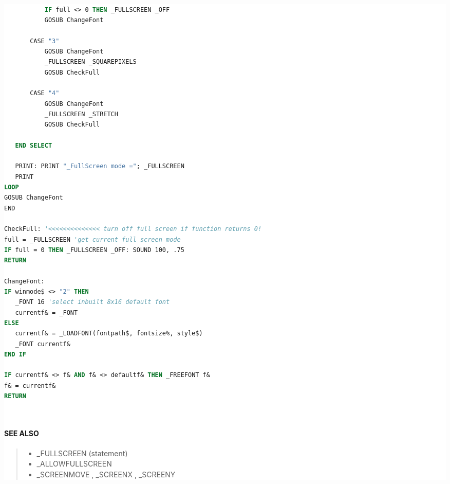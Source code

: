```vb
           IF full <> 0 THEN _FULLSCREEN _OFF
           GOSUB ChangeFont

       CASE "3"
           GOSUB ChangeFont
           _FULLSCREEN _SQUAREPIXELS
           GOSUB CheckFull

       CASE "4"
           GOSUB ChangeFont
           _FULLSCREEN _STRETCH
           GOSUB CheckFull

   END SELECT

   PRINT: PRINT "_FullScreen mode ="; _FULLSCREEN
   PRINT
LOOP
GOSUB ChangeFont
END

CheckFull: '<<<<<<<<<<<<<< turn off full screen if function returns 0!
full = _FULLSCREEN 'get current full screen mode
IF full = 0 THEN _FULLSCREEN _OFF: SOUND 100, .75
RETURN

ChangeFont:
IF winmode$ <> "2" THEN
   _FONT 16 'select inbuilt 8x16 default font
   currentf& = _FONT
ELSE
   currentf& = _LOADFONT(fontpath$, fontsize%, style$)
   _FONT currentf&
END IF

IF currentf& <> f& AND f& <> defaultf& THEN _FREEFONT f&
f& = currentf&
RETURN
```
  
<br>


</blockquote>

#### SEE ALSO

<blockquote>


* _FULLSCREEN (statement)
* _ALLOWFULLSCREEN
* _SCREENMOVE , _SCREENX , _SCREENY
</blockquote>

